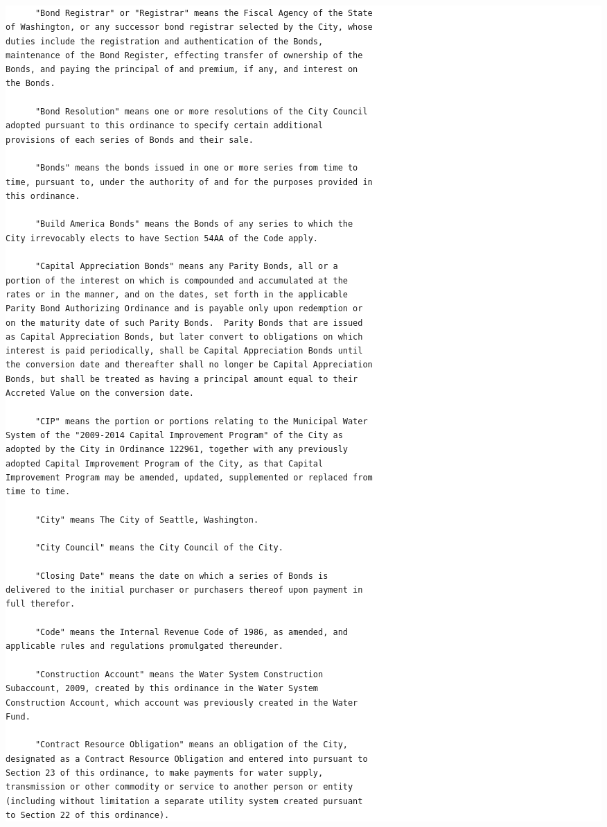           "Bond Registrar" or "Registrar" means the Fiscal Agency of the State  
    of Washington, or any successor bond registrar selected by the City, whose  
    duties include the registration and authentication of the Bonds,  
    maintenance of the Bond Register, effecting transfer of ownership of the  
    Bonds, and paying the principal of and premium, if any, and interest on  
    the Bonds.  
  
          "Bond Resolution" means one or more resolutions of the City Council  
    adopted pursuant to this ordinance to specify certain additional  
    provisions of each series of Bonds and their sale.  
  
          "Bonds" means the bonds issued in one or more series from time to  
    time, pursuant to, under the authority of and for the purposes provided in  
    this ordinance.  
  
          "Build America Bonds" means the Bonds of any series to which the  
    City irrevocably elects to have Section 54AA of the Code apply.  
  
          "Capital Appreciation Bonds" means any Parity Bonds, all or a  
    portion of the interest on which is compounded and accumulated at the  
    rates or in the manner, and on the dates, set forth in the applicable  
    Parity Bond Authorizing Ordinance and is payable only upon redemption or  
    on the maturity date of such Parity Bonds.  Parity Bonds that are issued  
    as Capital Appreciation Bonds, but later convert to obligations on which  
    interest is paid periodically, shall be Capital Appreciation Bonds until  
    the conversion date and thereafter shall no longer be Capital Appreciation  
    Bonds, but shall be treated as having a principal amount equal to their  
    Accreted Value on the conversion date.  
  
          "CIP" means the portion or portions relating to the Municipal Water  
    System of the "2009-2014 Capital Improvement Program" of the City as  
    adopted by the City in Ordinance 122961, together with any previously  
    adopted Capital Improvement Program of the City, as that Capital  
    Improvement Program may be amended, updated, supplemented or replaced from  
    time to time.  
  
          "City" means The City of Seattle, Washington.  
  
          "City Council" means the City Council of the City.  
  
          "Closing Date" means the date on which a series of Bonds is  
    delivered to the initial purchaser or purchasers thereof upon payment in  
    full therefor.  
  
          "Code" means the Internal Revenue Code of 1986, as amended, and  
    applicable rules and regulations promulgated thereunder.  
  
          "Construction Account" means the Water System Construction  
    Subaccount, 2009, created by this ordinance in the Water System  
    Construction Account, which account was previously created in the Water  
    Fund.  
  
          "Contract Resource Obligation" means an obligation of the City,  
    designated as a Contract Resource Obligation and entered into pursuant to  
    Section 23 of this ordinance, to make payments for water supply,  
    transmission or other commodity or service to another person or entity  
    (including without limitation a separate utility system created pursuant  
    to Section 22 of this ordinance).  
  